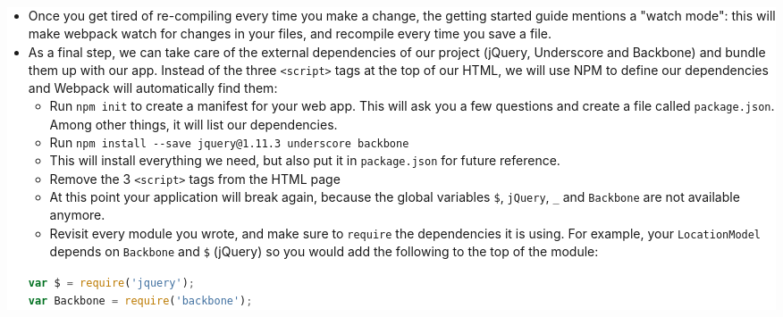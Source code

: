 * Once you get tired of re-compiling every time you make a change, the getting started guide mentions a "watch mode": this will make webpack watch for changes in your files, and recompile every time you save a file.
* As a final step, we can take care of the external dependencies of our project (jQuery, Underscore and Backbone) and bundle them up with our app. Instead of the three `<script>` tags at the top of our HTML, we will use NPM to define our dependencies and Webpack will automatically find them:
  * Run `npm init` to create a manifest for your web app. This will ask you a few questions and create a file called `package.json`. Among other things, it will list our dependencies.
  * Run `npm install --save jquery@1.11.3 underscore backbone`
  * This will install everything we need, but also put it in `package.json` for future reference.
  * Remove the 3 `<script>` tags from the HTML page
  * At this point your application will break again, because the global variables `$`, `jQuery`, `_` and `Backbone` are not available anymore.
  * Revisit every module you wrote, and make sure to `require` the dependencies it is using. For example, your `LocationModel` depends on `Backbone` and `$` (jQuery) so you would add the following to the top of the module:
  ```javascript
  var $ = require('jquery');
  var Backbone = require('backbone');
  ```
